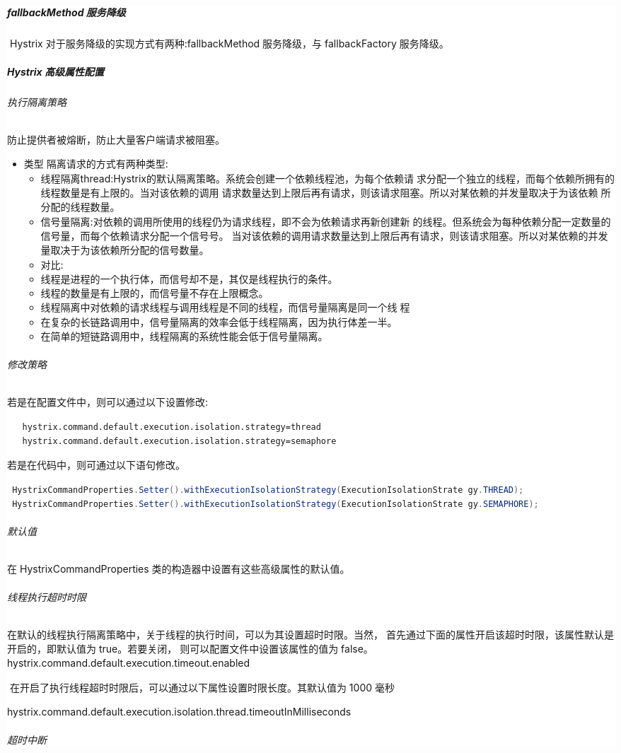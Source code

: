 ##### fallbackMethod 服务降级

​	Hystrix 对于服务降级的实现方式有两种:fallbackMethod 服务降级，与 fallbackFactory
服务降级。

##### Hystrix 高级属性配置

###### 执行隔离策略 

防止提供者被熔断，防止大量客户端请求被阻塞。

- 类型
    隔离请求的方式有两种类型:
  - 线程隔离thread:Hystrix的默认隔离策略。系统会创建一个依赖线程池，为每个依赖请
  求分配一个独立的线程，而每个依赖所拥有的线程数量是有上限的。当对该依赖的调用 请求数量达到上限后再有请求，则该请求阻塞。所以对某依赖的并发量取决于为该依赖 所分配的线程数量。
  - 信号量隔离:对依赖的调用所使用的线程仍为请求线程，即不会为依赖请求再新创建新 的线程。但系统会为每种依赖分配一定数量的信号量，而每个依赖请求分配一个信号号。 当对该依赖的调用请求数量达到上限后再有请求，则该请求阻塞。所以对某依赖的并发 量取决于为该依赖所分配的信号数量。
  - 对比:
  - 线程是进程的一个执行体，而信号却不是，其仅是线程执行的条件。
  - 线程的数量是有上限的，而信号量不存在上限概念。
  - 线程隔离中对依赖的请求线程与调用线程是不同的线程，而信号量隔离是同一个线
    程
  - 在复杂的长链路调用中，信号量隔离的效率会低于线程隔离，因为执行体差一半。
  - 在简单的短链路调用中，线程隔离的系统性能会低于信号量隔离。
  
###### 修改策略

若是在配置文件中，则可以通过以下设置修改:

```properties
   hystrix.command.default.execution.isolation.strategy=thread
   hystrix.command.default.execution.isolation.strategy=semaphore
```

若是在代码中，则可通过以下语句修改。

```java
 HystrixCommandProperties.Setter().withExecutionIsolationStrategy(ExecutionIsolationStrate gy.THREAD);
 HystrixCommandProperties.Setter().withExecutionIsolationStrategy(ExecutionIsolationStrate gy.SEMAPHORE);
```

###### 默认值

在 HystrixCommandProperties 类的构造器中设置有这些高级属性的默认值。

###### 线程执行超时时限

​	在默认的线程执行隔离策略中，关于线程的执行时间，可以为其设置超时时限。当然， 首先通过下面的属性开启该超时时限，该属性默认是开启的，即默认值为 true。若要关闭， 则可以配置文件中设置该属性的值为 false。
hystrix.command.default.execution.timeout.enabled

​	在开启了执行线程超时时限后，可以通过以下属性设置时限长度。其默认值为 1000 毫秒

​	hystrix.command.default.execution.isolation.thread.timeoutInMilliseconds

###### 超时中断
